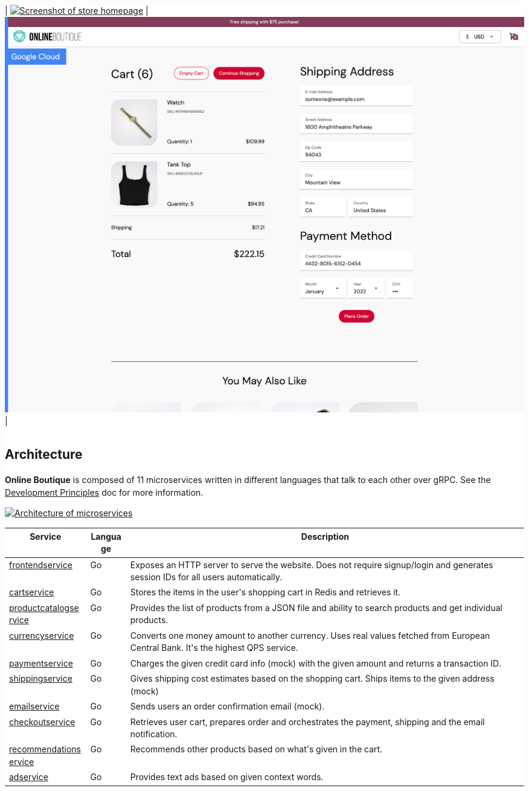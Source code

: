 | [![Screenshot of store homepage](./docs/img/online-boutique-frontend-1.png)](./docs/img/online-boutique-frontend-1.png) | [![Screenshot of checkout screen](./docs/img/online-boutique-frontend-2.png)](./docs/img/online-boutique-frontend-2.png) |


## Architecture

**Online Boutique** is composed of 11 microservices written in different
languages that talk to each other over gRPC. See the [Development Principles](/docs/development-principles.md) doc for more information.

[![Architecture of
microservices](./docs/img/architecture-diagram.png)](./docs/img/architecture-diagram.png)

| Service                                              | Language      | Description                                                                                                                       |
|------------------------------------------------------| ------------- | --------------------------------------------------------------------------------------------------------------------------------- |
| [frontendservice](src/frontendservice)               | Go            | Exposes an HTTP server to serve the website. Does not require signup/login and generates session IDs for all users automatically. |
| [cartservice](./src/cartservice)                     | Go            | Stores the items in the user's shopping cart in Redis and retrieves it.                                                           |
| [productcatalogservice](./src/productcatalogservice) | Go            | Provides the list of products from a JSON file and ability to search products and get individual products.                        |
| [currencyservice](./src/currencyservice)             | Go            | Converts one money amount to another currency. Uses real values fetched from European Central Bank. It's the highest QPS service. |
| [paymentservice](./src/paymentservice)               | Go            | Charges the given credit card info (mock) with the given amount and returns a transaction ID.                                     |
| [shippingservice](./src/shippingservice)             | Go            | Gives shipping cost estimates based on the shopping cart. Ships items to the given address (mock)                                 |
| [emailservice](./src/emailservice)                   | Go            | Sends users an order confirmation email (mock).                                                                                   |
| [checkoutservice](./src/checkoutservice)             | Go            | Retrieves user cart, prepares order and orchestrates the payment, shipping and the email notification.                            |
| [recommendationservice](./src/recommendationservice) | Go            | Recommends other products based on what's given in the cart.                                                                      |
| [adservice](./src/adservice)                         | Go            | Provides text ads based on given context words.                                                                                   |

